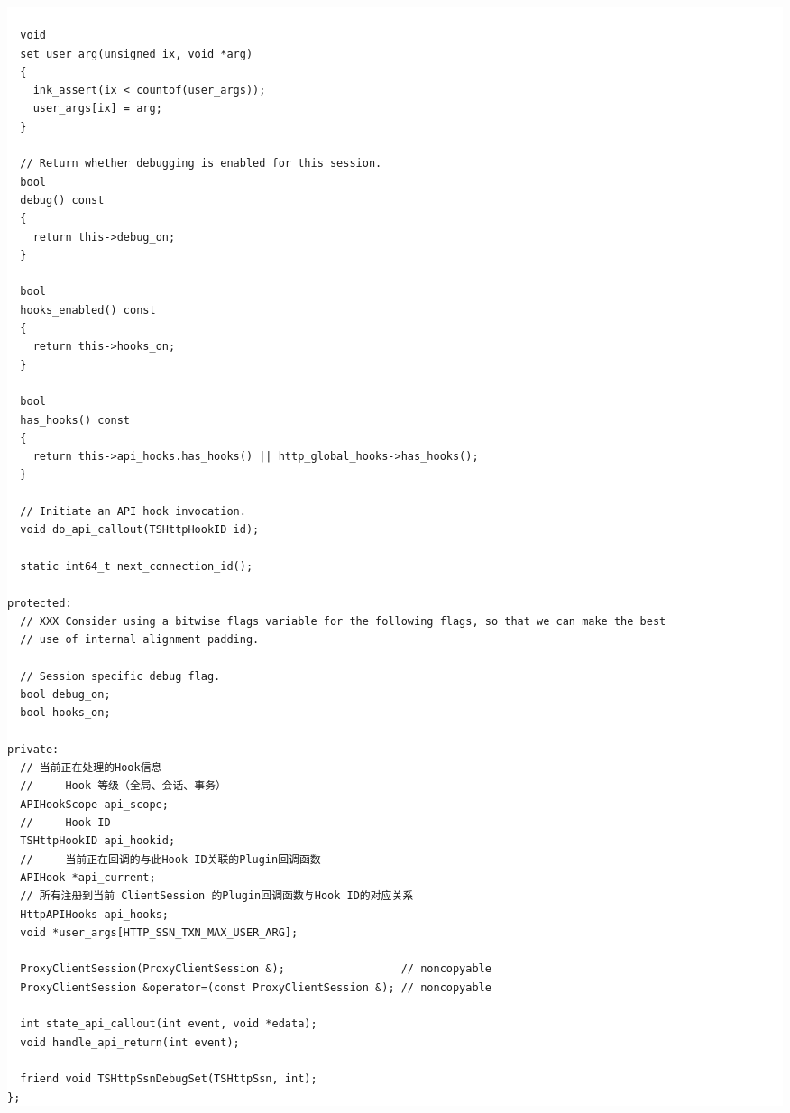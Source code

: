 ```

  void
  set_user_arg(unsigned ix, void *arg)
  {
    ink_assert(ix < countof(user_args));
    user_args[ix] = arg;
  }

  // Return whether debugging is enabled for this session.
  bool
  debug() const
  {
    return this->debug_on;
  }

  bool
  hooks_enabled() const
  {
    return this->hooks_on;
  }

  bool
  has_hooks() const
  {
    return this->api_hooks.has_hooks() || http_global_hooks->has_hooks();
  }

  // Initiate an API hook invocation.
  void do_api_callout(TSHttpHookID id);

  static int64_t next_connection_id();

protected:
  // XXX Consider using a bitwise flags variable for the following flags, so that we can make the best
  // use of internal alignment padding.

  // Session specific debug flag.
  bool debug_on;
  bool hooks_on;

private:
  // 当前正在处理的Hook信息
  //     Hook 等级（全局、会话、事务）
  APIHookScope api_scope;
  //     Hook ID
  TSHttpHookID api_hookid;
  //     当前正在回调的与此Hook ID关联的Plugin回调函数
  APIHook *api_current;
  // 所有注册到当前 ClientSession 的Plugin回调函数与Hook ID的对应关系
  HttpAPIHooks api_hooks;
  void *user_args[HTTP_SSN_TXN_MAX_USER_ARG];

  ProxyClientSession(ProxyClientSession &);                  // noncopyable
  ProxyClientSession &operator=(const ProxyClientSession &); // noncopyable

  int state_api_callout(int event, void *edata);
  void handle_api_return(int event);

  friend void TSHttpSsnDebugSet(TSHttpSsn, int);
};
```
